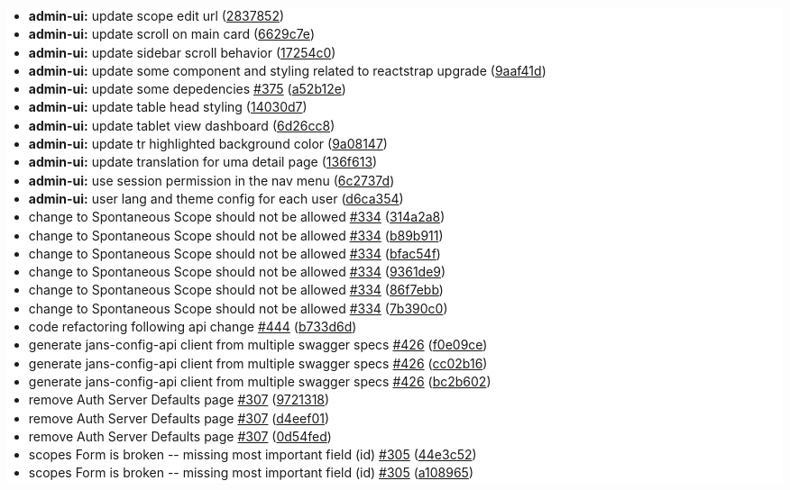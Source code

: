 * **admin-ui:** update scope edit url ([2837852](https://github.com/GluuFederation/flex/commit/2837852bc726a90e73407fdeaa3d8f7129cd265d))
* **admin-ui:** update scroll on main card ([6629c7e](https://github.com/GluuFederation/flex/commit/6629c7e1974c346c6a749b5fe39b924f4f51ffbe))
* **admin-ui:** update sidebar scroll behavior ([17254c0](https://github.com/GluuFederation/flex/commit/17254c0b6887a4a728c8e20bc08540a3c1adf3cc))
* **admin-ui:** update some component and styling related to reactstrap upgrade ([9aaf41d](https://github.com/GluuFederation/flex/commit/9aaf41d9339499dfd78ec5f97d4e766dd1f11801))
* **admin-ui:** update some depedencies [#375](https://github.com/GluuFederation/flex/issues/375) ([a52b12e](https://github.com/GluuFederation/flex/commit/a52b12e78388962f2a139682148bbbb38fd8270a))
* **admin-ui:** update table head styling ([14030d7](https://github.com/GluuFederation/flex/commit/14030d7afa4169f588c7164f6e70e985d2b625aa))
* **admin-ui:** update tablet view dashboard ([6d26cc8](https://github.com/GluuFederation/flex/commit/6d26cc84640521f3152a3350ea118fb35bf128ab))
* **admin-ui:** update tr highlighted background color ([9a08147](https://github.com/GluuFederation/flex/commit/9a08147865e585cac7653b7ccf33f8222dddc20c))
* **admin-ui:** update translation for uma detail page ([136f613](https://github.com/GluuFederation/flex/commit/136f613fd522ac5695c9767b77707471a395125a))
* **admin-ui:** use session permission in the nav menu ([6c2737d](https://github.com/GluuFederation/flex/commit/6c2737dc4b1eee677973c6535d0da77671165682))
* **admin-ui:** user lang and theme config for each user ([d6ca354](https://github.com/GluuFederation/flex/commit/d6ca354c2caec3fd646c724aae2d83541f849b29))
* change to Spontaneous Scope should not be allowed [#334](https://github.com/GluuFederation/flex/issues/334) ([314a2a8](https://github.com/GluuFederation/flex/commit/314a2a855def634dcaa89ff9268c4b2b54623ef5))
* change to Spontaneous Scope should not be allowed [#334](https://github.com/GluuFederation/flex/issues/334) ([b89b911](https://github.com/GluuFederation/flex/commit/b89b911f3364ee3084dfc78e8cd674c84a5b3840))
* change to Spontaneous Scope should not be allowed [#334](https://github.com/GluuFederation/flex/issues/334) ([bfac54f](https://github.com/GluuFederation/flex/commit/bfac54fbc329179f87df4c3fb7a459ffef5ea7f1))
* change to Spontaneous Scope should not be allowed [#334](https://github.com/GluuFederation/flex/issues/334) ([9361de9](https://github.com/GluuFederation/flex/commit/9361de9f49a55998cd571c8debf69bb7d5cc2c0b))
* change to Spontaneous Scope should not be allowed [#334](https://github.com/GluuFederation/flex/issues/334) ([86f7ebb](https://github.com/GluuFederation/flex/commit/86f7ebbc8fe73a2b4541fb83819559b9563f6268))
* change to Spontaneous Scope should not be allowed [#334](https://github.com/GluuFederation/flex/issues/334) ([7b390c0](https://github.com/GluuFederation/flex/commit/7b390c0ae531cfe21a4abef3932fb522ca81c79a))
* code refactoring following api change [#444](https://github.com/GluuFederation/flex/issues/444) ([b733d6d](https://github.com/GluuFederation/flex/commit/b733d6da1e54e7e1e31f4b2f925f99a25a288f77))
* generate jans-config-api client from multiple swagger specs [#426](https://github.com/GluuFederation/flex/issues/426) ([f0e09ce](https://github.com/GluuFederation/flex/commit/f0e09cecab1bc7b2b6e2ddcb13d2dc5c18abdce9))
* generate jans-config-api client from multiple swagger specs [#426](https://github.com/GluuFederation/flex/issues/426) ([cc02b16](https://github.com/GluuFederation/flex/commit/cc02b165cb9b743364cc3b32ddfc0071b0fcb54e))
* generate jans-config-api client from multiple swagger specs [#426](https://github.com/GluuFederation/flex/issues/426) ([bc2b602](https://github.com/GluuFederation/flex/commit/bc2b602da7f14c801dfa7d85f11c6e06cb6a3739))
* remove Auth Server Defaults page [#307](https://github.com/GluuFederation/flex/issues/307) ([9721318](https://github.com/GluuFederation/flex/commit/972131805b19ba977bef8a19608bd0cd5c6619b8))
* remove Auth Server Defaults page [#307](https://github.com/GluuFederation/flex/issues/307) ([d4eef01](https://github.com/GluuFederation/flex/commit/d4eef01e3dadecbbce185a096e11f9cb6bea1938))
* remove Auth Server Defaults page [#307](https://github.com/GluuFederation/flex/issues/307) ([0d54fed](https://github.com/GluuFederation/flex/commit/0d54feda0be7be769109ce000d49cf92f2acefd1))
* scopes Form is broken -- missing most important field (id) [#305](https://github.com/GluuFederation/flex/issues/305) ([44e3c52](https://github.com/GluuFederation/flex/commit/44e3c52ddfdf9186d7ced2d3d16e2a94f9a99cdf))
* scopes Form is broken -- missing most important field (id) [#305](https://github.com/GluuFederation/flex/issues/305) ([a108965](https://github.com/GluuFederation/flex/commit/a1089658c9a9762eb1d6ad0da8fd2659340ed5cb))